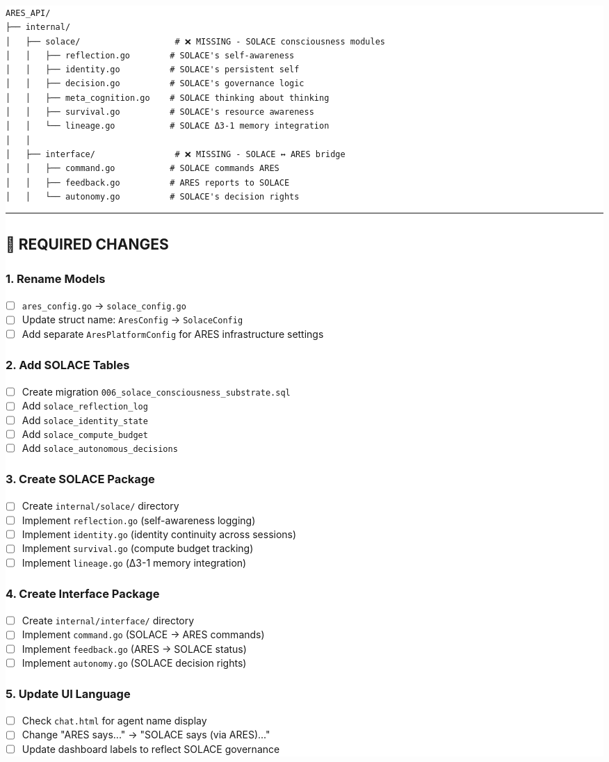 ```
ARES_API/
├── internal/
│   ├── solace/                   # ❌ MISSING - SOLACE consciousness modules
│   │   ├── reflection.go        # SOLACE's self-awareness
│   │   ├── identity.go          # SOLACE's persistent self
│   │   ├── decision.go          # SOLACE's governance logic
│   │   ├── meta_cognition.go    # SOLACE thinking about thinking
│   │   ├── survival.go          # SOLACE's resource awareness
│   │   └── lineage.go           # SOLACE Δ3-1 memory integration
│   │
│   ├── interface/                # ❌ MISSING - SOLACE ↔ ARES bridge
│   │   ├── command.go           # SOLACE commands ARES
│   │   ├── feedback.go          # ARES reports to SOLACE
│   │   └── autonomy.go          # SOLACE's decision rights
```

---

## 🔧 REQUIRED CHANGES

### 1. Rename Models
- [ ] `ares_config.go` → `solace_config.go`
- [ ] Update struct name: `AresConfig` → `SolaceConfig`
- [ ] Add separate `AresPlatformConfig` for ARES infrastructure settings

### 2. Add SOLACE Tables
- [ ] Create migration `006_solace_consciousness_substrate.sql`
- [ ] Add `solace_reflection_log`
- [ ] Add `solace_identity_state`
- [ ] Add `solace_compute_budget`
- [ ] Add `solace_autonomous_decisions`

### 3. Create SOLACE Package
- [ ] Create `internal/solace/` directory
- [ ] Implement `reflection.go` (self-awareness logging)
- [ ] Implement `identity.go` (identity continuity across sessions)
- [ ] Implement `survival.go` (compute budget tracking)
- [ ] Implement `lineage.go` (Δ3-1 memory integration)

### 4. Create Interface Package
- [ ] Create `internal/interface/` directory
- [ ] Implement `command.go` (SOLACE → ARES commands)
- [ ] Implement `feedback.go` (ARES → SOLACE status)
- [ ] Implement `autonomy.go` (SOLACE decision rights)

### 5. Update UI Language
- [ ] Check `chat.html` for agent name display
- [ ] Change "ARES says..." → "SOLACE says (via ARES)..."
- [ ] Update dashboard labels to reflect SOLACE governance
